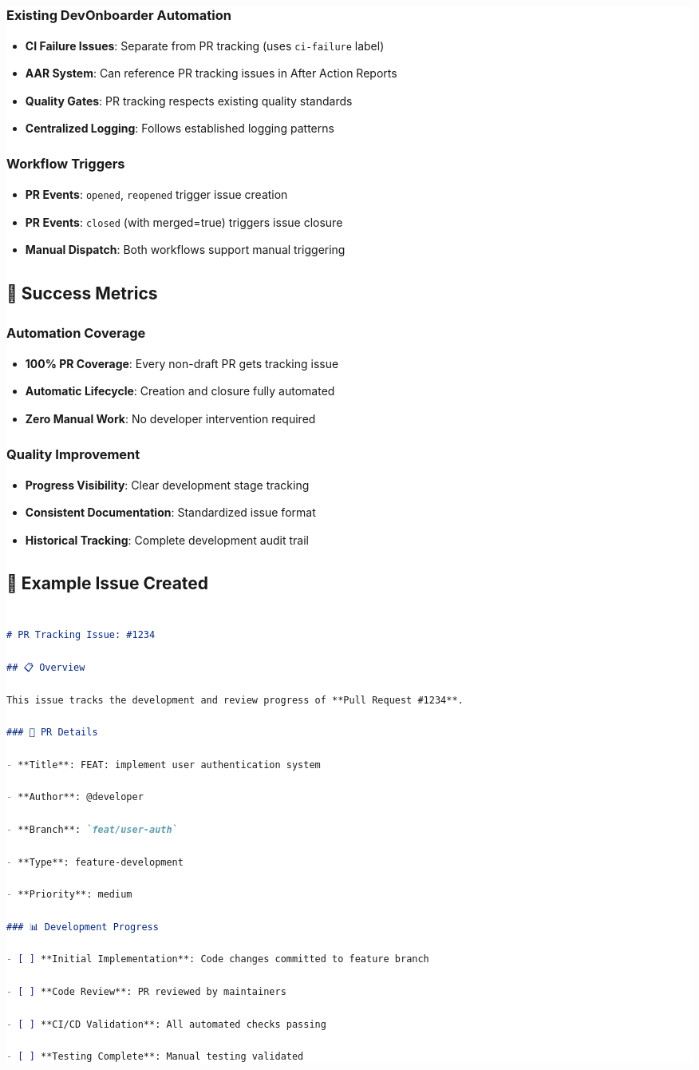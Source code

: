 ### Existing DevOnboarder Automation

- **CI Failure Issues**: Separate from PR tracking (uses `ci-failure` label)

- **AAR System**: Can reference PR tracking issues in After Action Reports

- **Quality Gates**: PR tracking respects existing quality standards

- **Centralized Logging**: Follows established logging patterns

### Workflow Triggers

- **PR Events**: `opened`, `reopened` trigger issue creation

- **PR Events**: `closed` (with merged=true) triggers issue closure

- **Manual Dispatch**: Both workflows support manual triggering

## 🎉 Success Metrics

### Automation Coverage

- **100% PR Coverage**: Every non-draft PR gets tracking issue

- **Automatic Lifecycle**: Creation and closure fully automated

- **Zero Manual Work**: No developer intervention required

### Quality Improvement

- **Progress Visibility**: Clear development stage tracking

- **Consistent Documentation**: Standardized issue format

- **Historical Tracking**: Complete development audit trail

## 📝 Example Issue Created

```markdown

# PR Tracking Issue: #1234

## 📋 Overview

This issue tracks the development and review progress of **Pull Request #1234**.

### 🔗 PR Details

- **Title**: FEAT: implement user authentication system

- **Author**: @developer

- **Branch**: `feat/user-auth`

- **Type**: feature-development

- **Priority**: medium

### 📊 Development Progress

- [ ] **Initial Implementation**: Code changes committed to feature branch

- [ ] **Code Review**: PR reviewed by maintainers

- [ ] **CI/CD Validation**: All automated checks passing

- [ ] **Testing Complete**: Manual testing validated
```